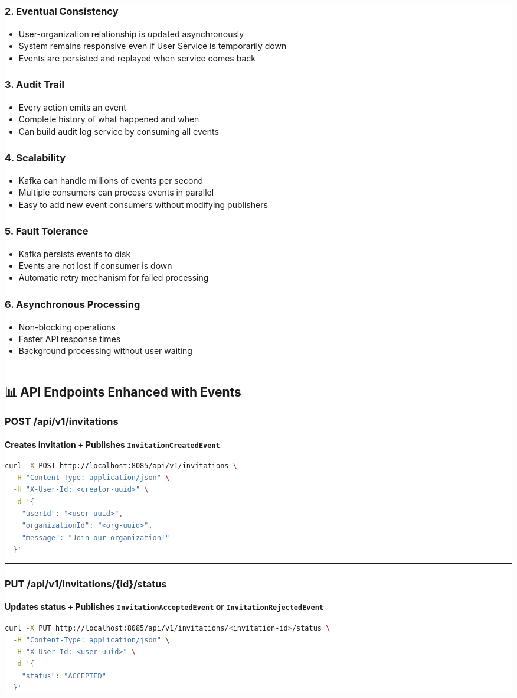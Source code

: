 ### 2. **Eventual Consistency**
- User-organization relationship is updated asynchronously
- System remains responsive even if User Service is temporarily down
- Events are persisted and replayed when service comes back

### 3. **Audit Trail**
- Every action emits an event
- Complete history of what happened and when
- Can build audit log service by consuming all events

### 4. **Scalability**
- Kafka can handle millions of events per second
- Multiple consumers can process events in parallel
- Easy to add new event consumers without modifying publishers

### 5. **Fault Tolerance**
- Kafka persists events to disk
- Events are not lost if consumer is down
- Automatic retry mechanism for failed processing

### 6. **Asynchronous Processing**
- Non-blocking operations
- Faster API response times
- Background processing without user waiting

---

## 📊 API Endpoints Enhanced with Events

### POST /api/v1/invitations
**Creates invitation + Publishes `InvitationCreatedEvent`**

```bash
curl -X POST http://localhost:8085/api/v1/invitations \
  -H "Content-Type: application/json" \
  -H "X-User-Id: <creator-uuid>" \
  -d '{
    "userId": "<user-uuid>",
    "organizationId": "<org-uuid>",
    "message": "Join our organization!"
  }'
```

---

### PUT /api/v1/invitations/{id}/status
**Updates status + Publishes `InvitationAcceptedEvent` or `InvitationRejectedEvent`**

```bash
curl -X PUT http://localhost:8085/api/v1/invitations/<invitation-id>/status \
  -H "Content-Type: application/json" \
  -H "X-User-Id: <user-uuid>" \
  -d '{
    "status": "ACCEPTED"
  }'
```
